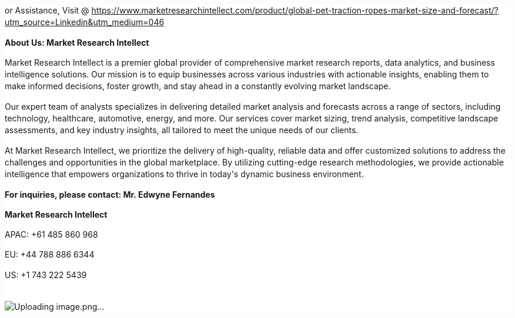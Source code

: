 or Assistance, Visit @</strong>&nbsp;<a href="https://www.marketresearchintellect.com/product/global-pet-traction-ropes-market-size-and-forecast/?utm_source=Linkedin&utm_medium=046">https://www.marketresearchintellect.com/product/global-pet-traction-ropes-market-size-and-forecast/?utm_source=Linkedin&utm_medium=046</a></span></p><p><strong>About Us: Market Research Intellect</strong></p><p>Market Research Intellect is a premier global provider of comprehensive market research reports, data analytics, and business intelligence solutions. Our mission is to equip businesses across various industries with actionable insights, enabling them to make informed decisions, foster growth, and stay ahead in a constantly evolving market landscape.</p><p>Our expert team of analysts specializes in delivering detailed market analysis and forecasts across a range of sectors, including technology, healthcare, automotive, energy, and more. Our services cover market sizing, trend analysis, competitive landscape assessments, and key industry insights, all tailored to meet the unique needs of our clients.</p><p>At Market Research Intellect, we prioritize the delivery of high-quality, reliable data and offer customized solutions to address the challenges and opportunities in the global marketplace. By utilizing cutting-edge research methodologies, we provide actionable intelligence that empowers organizations to thrive in today's dynamic business environment.</p><p><strong>For inquiries, please contact: Mr. Edwyne Fernandes</strong></p><p><strong>Market Research Intellect</strong></p><p>APAC: +61 485 860 968</p><p>EU: +44 788 886 6344</p><p>US: +1 743 222 5439</p></div><div class="article-main__content" data-test-id="publishing-text-block">&nbsp;</div>
![Uploading image.png…]()
